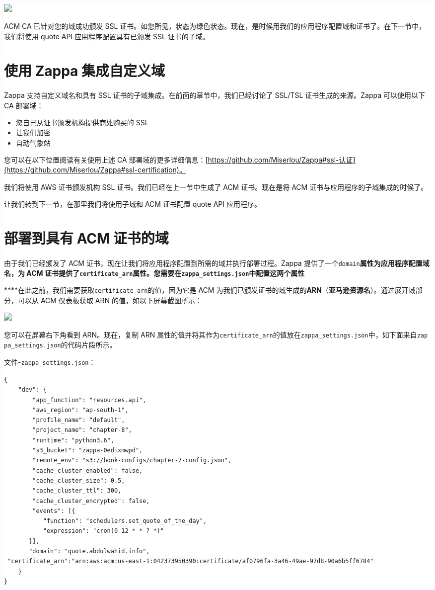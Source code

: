 ![](images/ff2f6244-3ebf-4dfd-a396-5462f9857154.png)

ACM CA 已针对您的域成功颁发 SSL 证书。如您所见，状态为绿色状态。现在，是时候用我们的应用程序配置域和证书了。在下一节中，我们将使用 quote API 应用程序配置具有已颁发 SSL 证书的子域。

# 使用 Zappa 集成自定义域

Zappa 支持自定义域名和具有 SSL 证书的子域集成。在前面的章节中，我们已经讨论了 SSL/TSL 证书生成的来源。Zappa 可以使用以下 CA 部署域：

*   您自己从证书颁发机构提供商处购买的 SSL
*   让我们加密
*   自动气象站

您可以在以下位置阅读有关使用上述 CA 部署域的更多详细信息：[https://github.com/Miserlou/Zappa#ssl-认证](https://github.com/Miserlou/Zappa#ssl-certification)。

我们将使用 AWS 证书颁发机构 SSL 证书。我们已经在上一节中生成了 ACM 证书。现在是将 ACM 证书与应用程序的子域集成的时候了。

让我们转到下一节，在那里我们将使用子域和 ACM 证书配置 quote API 应用程序。

# 部署到具有 ACM 证书的域

由于我们已经颁发了 ACM 证书，现在让我们将应用程序配置到所需的域并执行部署过程。Zappa 提供了一个`domain`**属性为应用程序配置域名，为 ACM 证书提供了`certificate_arn`**属性。您需要在`zappa_settings.json`中配置这两个属性****

 ****在此之前，我们需要获取`certificate_arn`的值，因为它是 ACM 为我们已颁发证书的域生成的**ARN**（**亚马逊资源名**）。通过展开域部分，可以从 ACM 仪表板获取 ARN 的值，如以下屏幕截图所示：

![](images/c5436ce6-a592-4758-a97e-7a86229705eb.png)

您可以在屏幕右下角看到 ARN。现在，复制 ARN 属性的值并将其作为`certificate_arn`的值放在`zappa_settings.json`中，如下面来自`zappa_settings.json`的代码片段所示。

文件-`zappa_settings.json`：

```
{
    "dev": {
        "app_function": "resources.api",
        "aws_region": "ap-south-1",
        "profile_name": "default",
        "project_name": "chapter-8",
        "runtime": "python3.6",
        "s3_bucket": "zappa-0edixmwpd",
        "remote_env": "s3://book-configs/chapter-7-config.json",
        "cache_cluster_enabled": false,
        "cache_cluster_size": 0.5,
        "cache_cluster_ttl": 300,
        "cache_cluster_encrypted": false,
        "events": [{
           "function": "schedulers.set_quote_of_the_day",
           "expression": "cron(0 12 * * ? *)"
       }],
       "domain": "quote.abdulwahid.info",
 "certificate_arn":"arn:aws:acm:us-east-1:042373950390:certificate/af0796fa-3a46-49ae-97d8-90a6b5ff6784"
    }
}
```
